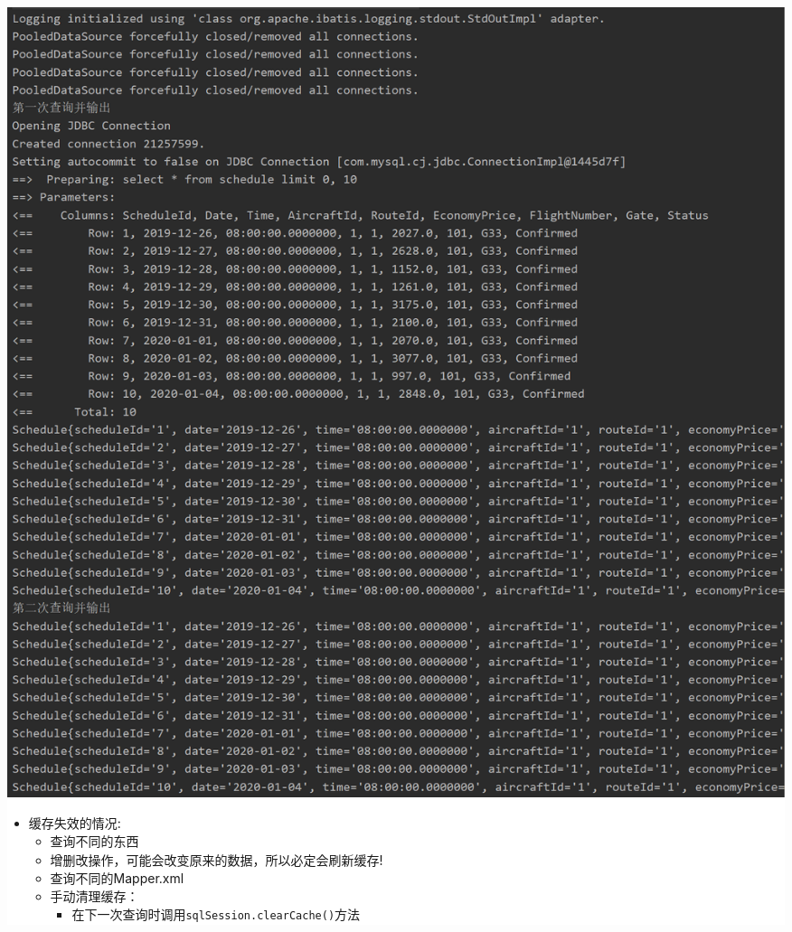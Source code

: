 ![一级缓存out](../../assets/java/img/一级缓存out-1597374084581.png)

* 缓存失效的情况: 
  * 查询不同的东西
  * 增删改操作，可能会改变原来的数据，所以必定会刷新缓存!
  * 查询不同的Mapper.xml
  * 手动清理缓存：
    * 在下一次查询时调用`sqlSession.clearCache()`方法
